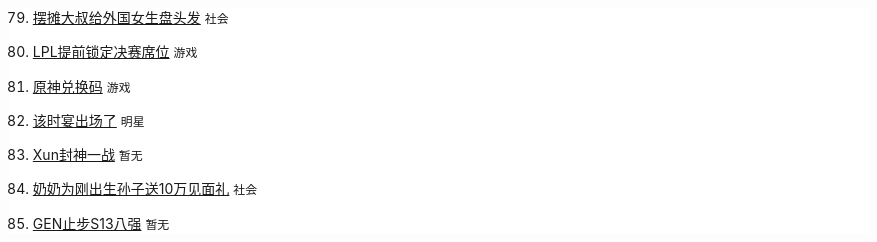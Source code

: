 79. [摆摊大叔给外国女生盘头发](https://m.weibo.cn/search?containerid=100103type%3D1%26t%3D10%26q%3D%23%E6%91%86%E6%91%8A%E5%A4%A7%E5%8F%94%E7%BB%99%E5%A4%96%E5%9B%BD%E5%A5%B3%E7%94%9F%E7%9B%98%E5%A4%B4%E5%8F%91%23&stream_entry_id=31&isnewpage=1&extparam=seat%3D1%26pos%3D31%26lcate%3D5001%26realpos%3D30%26flag%3D32768%26c_type%3D31%26q%3D%2523%25E6%2591%2586%25E6%2591%258A%25E5%25A4%25A7%25E5%258F%2594%25E7%25BB%2599%25E5%25A4%2596%25E5%259B%25BD%25E5%25A5%25B3%25E7%2594%259F%25E7%259B%2598%25E5%25A4%25B4%25E5%258F%2591%2523%26dgr%3D0%26filter_type%3Drealtimehot%26cate%3D5001%26stream_entry_id%3D31%26band_rank%3D30%26display_time%3D1699017787%26pre_seqid%3D169901778735404275235) `社会` 

80. [LPL提前锁定决赛席位](https://m.weibo.cn/search?containerid=100103type%3D1%26t%3D10%26q%3D%23LPL%E6%8F%90%E5%89%8D%E9%94%81%E5%AE%9A%E5%86%B3%E8%B5%9B%E5%B8%AD%E4%BD%8D%23&stream_entry_id=31&isnewpage=1&extparam=seat%3D1%26pos%3D32%26lcate%3D5001%26realpos%3D31%26flag%3D1%26c_type%3D31%26q%3D%2523LPL%25E6%258F%2590%25E5%2589%258D%25E9%2594%2581%25E5%25AE%259A%25E5%2586%25B3%25E8%25B5%259B%25E5%25B8%25AD%25E4%25BD%258D%2523%26dgr%3D0%26filter_type%3Drealtimehot%26cate%3D5001%26stream_entry_id%3D31%26band_rank%3D31%26display_time%3D1699017787%26pre_seqid%3D169901778735404275235) `游戏` 

81. [原神兑换码](https://m.weibo.cn/search?containerid=100103type%3D1%26t%3D10%26q%3D%E5%8E%9F%E7%A5%9E%E5%85%91%E6%8D%A2%E7%A0%81&stream_entry_id=31&isnewpage=1&extparam=seat%3D1%26pos%3D36%26lcate%3D5001%26realpos%3D35%26flag%3D1%26c_type%3D31%26q%3D%25E5%258E%259F%25E7%25A5%259E%25E5%2585%2591%25E6%258D%25A2%25E7%25A0%2581%26dgr%3D0%26filter_type%3Drealtimehot%26cate%3D5001%26stream_entry_id%3D31%26band_rank%3D35%26display_time%3D1699017787%26pre_seqid%3D169901778735404275235) `游戏` 

82. [该时宴出场了](https://m.weibo.cn/search?containerid=100103type%3D1%26t%3D10%26q%3D%23%E8%AF%A5%E6%97%B6%E5%AE%B4%E5%87%BA%E5%9C%BA%E4%BA%86%23&stream_entry_id=31&isnewpage=1&extparam=seat%3D1%26pos%3D39%26lcate%3D5001%26realpos%3D38%26flag%3D1%26c_type%3D31%26q%3D%2523%25E8%25AF%25A5%25E6%2597%25B6%25E5%25AE%25B4%25E5%2587%25BA%25E5%259C%25BA%25E4%25BA%2586%2523%26dgr%3D0%26filter_type%3Drealtimehot%26cate%3D5001%26stream_entry_id%3D31%26band_rank%3D38%26display_time%3D1699017787%26pre_seqid%3D169901778735404275235) `明星` 

83. [Xun封神一战](https://m.weibo.cn/search?containerid=100103type%3D1%26t%3D10%26q%3DXun%E5%B0%81%E7%A5%9E%E4%B8%80%E6%88%98&stream_entry_id=31&isnewpage=1&extparam=seat%3D1%26pos%3D40%26lcate%3D5001%26realpos%3D39%26flag%3D1%26c_type%3D31%26q%3DXun%25E5%25B0%2581%25E7%25A5%259E%25E4%25B8%2580%25E6%2588%2598%26dgr%3D0%26filter_type%3Drealtimehot%26cate%3D5001%26stream_entry_id%3D31%26band_rank%3D39%26display_time%3D1699017787%26pre_seqid%3D169901778735404275235) `暂无` 

84. [奶奶为刚出生孙子送10万见面礼](https://m.weibo.cn/search?containerid=100103type%3D1%26t%3D10%26q%3D%23%E5%A5%B6%E5%A5%B6%E4%B8%BA%E5%88%9A%E5%87%BA%E7%94%9F%E5%AD%99%E5%AD%90%E9%80%8110%E4%B8%87%E8%A7%81%E9%9D%A2%E7%A4%BC%23&stream_entry_id=31&isnewpage=1&extparam=seat%3D1%26pos%3D41%26lcate%3D5001%26realpos%3D40%26flag%3D0%26c_type%3D31%26q%3D%2523%25E5%25A5%25B6%25E5%25A5%25B6%25E4%25B8%25BA%25E5%2588%259A%25E5%2587%25BA%25E7%2594%259F%25E5%25AD%2599%25E5%25AD%2590%25E9%2580%258110%25E4%25B8%2587%25E8%25A7%2581%25E9%259D%25A2%25E7%25A4%25BC%2523%26dgr%3D0%26filter_type%3Drealtimehot%26cate%3D5001%26stream_entry_id%3D31%26band_rank%3D40%26display_time%3D1699017787%26pre_seqid%3D169901778735404275235) `社会` 

85. [GEN止步S13八强](https://m.weibo.cn/search?containerid=100103type%3D1%26t%3D10%26q%3D%23GEN%E6%AD%A2%E6%AD%A5S13%E5%85%AB%E5%BC%BA%23&stream_entry_id=31&isnewpage=1&extparam=seat%3D1%26pos%3D42%26lcate%3D5001%26realpos%3D41%26flag%3D1%26c_type%3D31%26q%3D%2523GEN%25E6%25AD%25A2%25E6%25AD%25A5S13%25E5%2585%25AB%25E5%25BC%25BA%2523%26dgr%3D0%26filter_type%3Drealtimehot%26cate%3D5001%26stream_entry_id%3D31%26band_rank%3D41%26display_time%3D1699017787%26pre_seqid%3D169901778735404275235) `暂无` 

